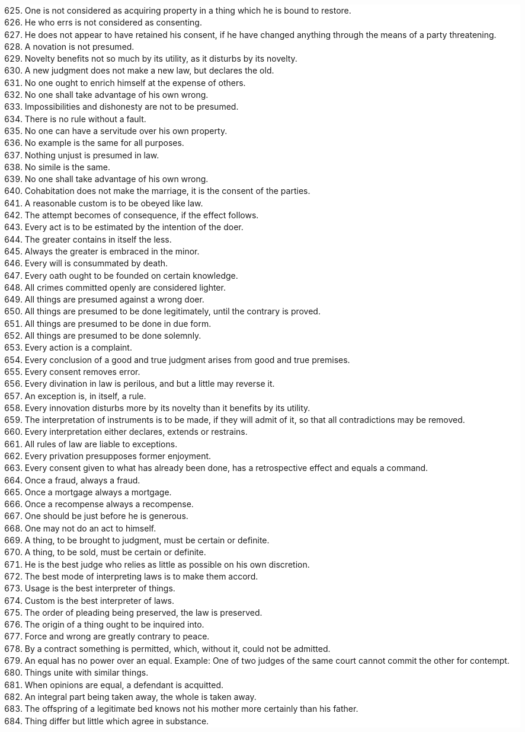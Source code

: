 625. One is not considered as acquiring property in a thing which he is bound to restore. 
626. He who errs is not considered as consenting. 
627. He does not appear to have retained his consent, if he have changed anything through the means of a party threatening. 
628. A novation is not presumed. 
629. Novelty benefits not so much by its utility, as it disturbs by its novelty. 
630. A new judgment does not make a new law, but declares the old. 
631. No one ought to enrich himself at the expense of others. 
632. No one shall take advantage of his own wrong. 
633. Impossibilities and dishonesty are not to be presumed. 
634. There is no rule without a fault. 
635. No one can have a servitude over his own property. 
636. No example is the same for all purposes. 
637. Nothing unjust is presumed in law. 
638. No simile is the same. 
639. No one shall take advantage of his own wrong. 
640. Cohabitation does not make the marriage, it is the consent of the parties. 
641. A reasonable custom is to be obeyed like law. 
642. The attempt becomes of consequence, if the effect follows. 
643. Every act is to be estimated by the intention of the doer. 
644. The greater contains in itself the less. 
645. Always the greater is embraced in the minor. 
646. Every will is consummated by death. 
647. Every oath ought to be founded on certain knowledge. 
648. All crimes committed openly are considered lighter. 
649. All things are presumed against a wrong doer. 
650. All things are presumed to be done legitimately, until the contrary is proved. 
651. All things are presumed to be done in due form. 
652. All things are presumed to be done solemnly. 
653. Every action is a complaint. 
654. Every conclusion of a good and true judgment arises from good and true premises. 
655. Every consent removes error. 
656. Every divination in law is perilous, and but a little may reverse it. 
657. An exception is, in itself, a rule. 
658. Every innovation disturbs more by its novelty than it benefits by its utility.  
659. The interpretation of instruments is to be made, if they will admit of it, so that all contradictions may be removed. 
660. Every interpretation either declares, extends or restrains. 
661. All rules of law are liable to exceptions. 
662. Every privation presupposes former enjoyment. 
663. Every consent given to what has already been done, has a retrospective effect and equals a command. 
664. Once a fraud, always a fraud. 
665. Once a mortgage always a mortgage. 
666. Once a recompense always a recompense. 
667. One should be just before he is generous. 
668. One may not do an act to himself. 
669. A thing, to be brought to judgment, must be certain or definite. 
670. A thing, to be sold, must be certain or definite. 
671. He is the best judge who relies as little as possible on his own discretion. 
672. The best mode of interpreting laws is to make them accord. 
673. Usage is the best interpreter of things. 
674. Custom is the best interpreter of laws. 
675. The order of pleading being preserved, the law is preserved. 
676. The origin of a thing ought to be inquired into. 
677. Force and wrong are greatly contrary to peace. 
678. By a contract something is permitted, which, without it, could not be admitted. 
679. An equal has no power over an equal. Example: One of two judges of the same court cannot commit the other for contempt. 
680. Things unite with similar things. 
681. When opinions are equal, a defendant is acquitted. 
682. An integral part being taken away, the whole is taken away. 
683. The offspring of a legitimate bed knows not his mother more certainly than his father. 
684. Thing differ but little which agree in substance. 
